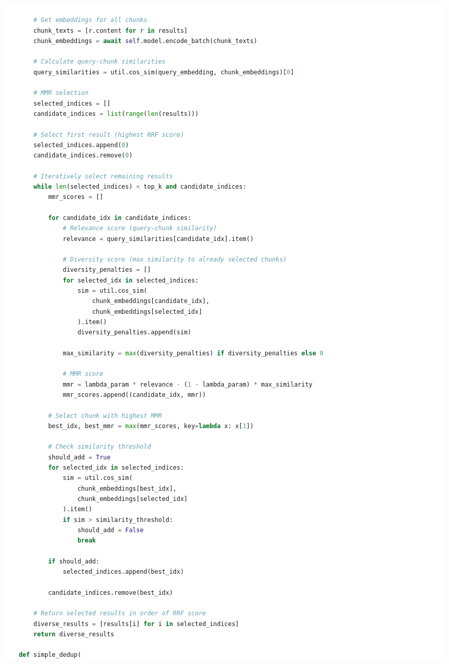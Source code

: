 ```python
        
        # Get embeddings for all chunks
        chunk_texts = [r.content for r in results]
        chunk_embeddings = await self.model.encode_batch(chunk_texts)
        
        # Calculate query-chunk similarities
        query_similarities = util.cos_sim(query_embedding, chunk_embeddings)[0]
        
        # MMR selection
        selected_indices = []
        candidate_indices = list(range(len(results)))
        
        # Select first result (highest RRF score)
        selected_indices.append(0)
        candidate_indices.remove(0)
        
        # Iteratively select remaining results
        while len(selected_indices) < top_k and candidate_indices:
            mmr_scores = []
            
            for candidate_idx in candidate_indices:
                # Relevance score (query-chunk similarity)
                relevance = query_similarities[candidate_idx].item()
                
                # Diversity score (max similarity to already selected chunks)
                diversity_penalties = []
                for selected_idx in selected_indices:
                    sim = util.cos_sim(
                        chunk_embeddings[candidate_idx],
                        chunk_embeddings[selected_idx]
                    ).item()
                    diversity_penalties.append(sim)
                
                max_similarity = max(diversity_penalties) if diversity_penalties else 0
                
                # MMR score
                mmr = lambda_param * relevance - (1 - lambda_param) * max_similarity
                mmr_scores.append((candidate_idx, mmr))
            
            # Select chunk with highest MMR
            best_idx, best_mmr = max(mmr_scores, key=lambda x: x[1])
            
            # Check similarity threshold
            should_add = True
            for selected_idx in selected_indices:
                sim = util.cos_sim(
                    chunk_embeddings[best_idx],
                    chunk_embeddings[selected_idx]
                ).item()
                if sim > similarity_threshold:
                    should_add = False
                    break
            
            if should_add:
                selected_indices.append(best_idx)
            
            candidate_indices.remove(best_idx)
        
        # Return selected results in order of RRF score
        diverse_results = [results[i] for i in selected_indices]
        return diverse_results
    
    def simple_dedup(
```